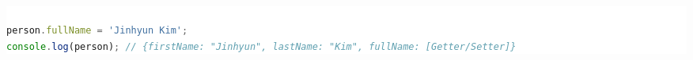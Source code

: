 ```javascript

person.fullName = 'Jinhyun Kim';
console.log(person); // {firstName: "Jinhyun", lastName: "Kim", fullName: [Getter/Setter]}
```

